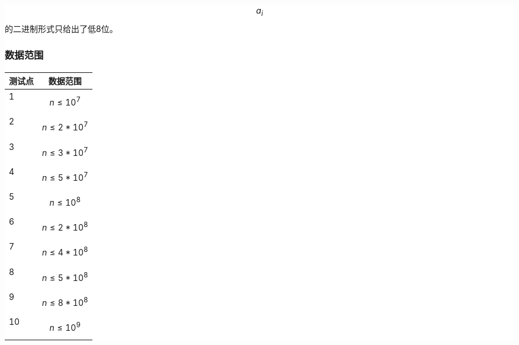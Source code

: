 $$a_i$$的二进制形式只给出了低8位。

### 数据范围

| 测试点  | 数据范围           |
| ---- | -------------- |
| 1    | $$n\le10^7$$   |
| 2    | $$n\le2*10^7$$ |
| 3    | $$n\le3*10^7$$ |
| 4    | $$n\le5*10^7$$ |
| 5    | $$n\le10^8$$   |
| 6    | $$n\le2*10^8$$ |
| 7    | $$n\le4*10^8$$ |
| 8    | $$n\le5*10^8$$ |
| 9    | $$n\le8*10^8$$ |
| 10   | $$n\le10^9$$   |

[^size]: 1MiB=1024KiB,1KiB=1024B;1MB=1000KB,1KB=1000B

[^int]: Pascal中的int64或C++中的long long

[^float]: Pascal中的extended或C/C++中的long double
